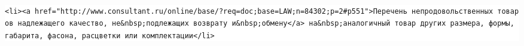	<li><a href="http://www.consultant.ru/online/base/?req=doc;base=LAW;n=84302;p=2#p551">Перечень непродовольственных товаров надлежащего качество, не&nbsp;подлежащих возврату и&nbsp;обмену</a> на&nbsp;аналогичный товар других размера, формы, габарита, фасона, расцветки или комплектации</li>
</ul>
